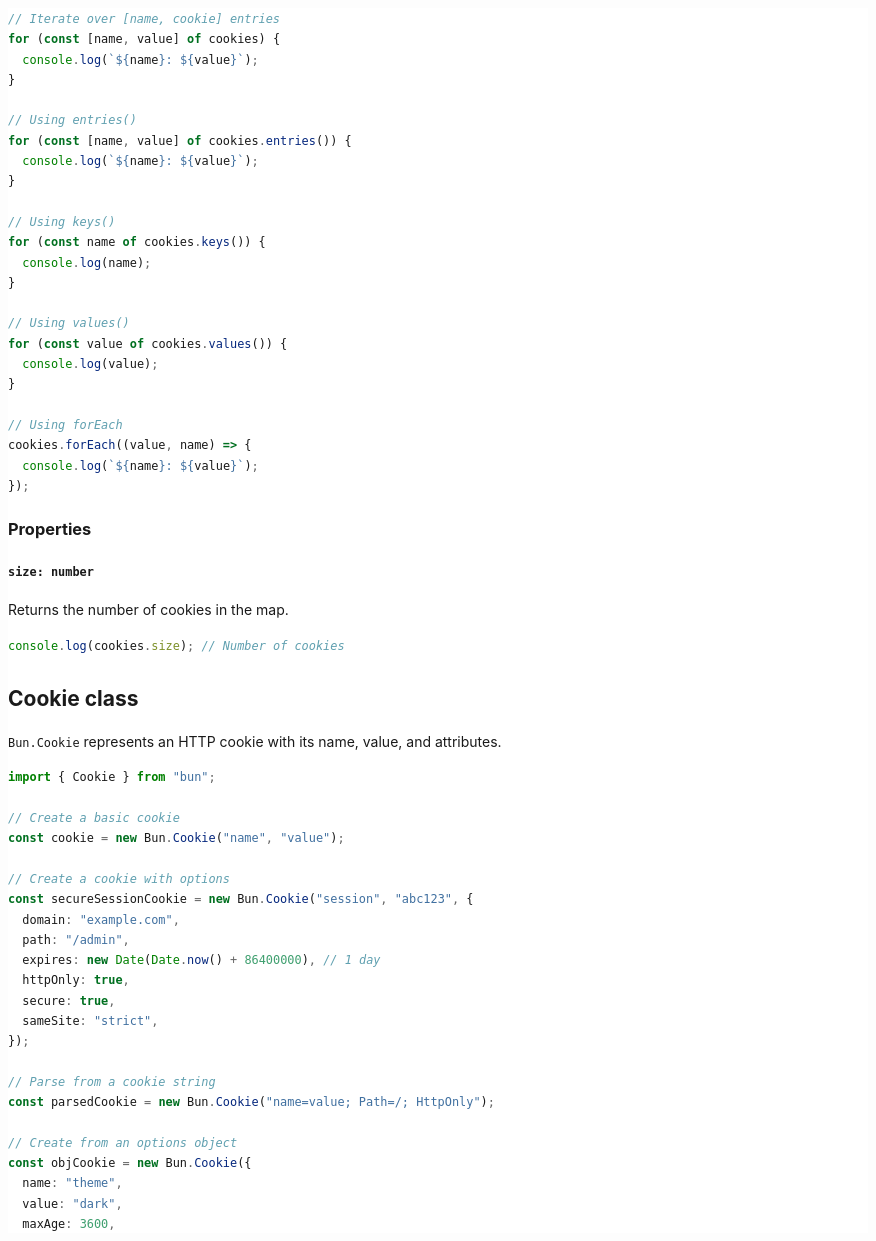 ```ts
// Iterate over [name, cookie] entries
for (const [name, value] of cookies) {
  console.log(`${name}: ${value}`);
}

// Using entries()
for (const [name, value] of cookies.entries()) {
  console.log(`${name}: ${value}`);
}

// Using keys()
for (const name of cookies.keys()) {
  console.log(name);
}

// Using values()
for (const value of cookies.values()) {
  console.log(value);
}

// Using forEach
cookies.forEach((value, name) => {
  console.log(`${name}: ${value}`);
});
```

### Properties

#### `size: number`

Returns the number of cookies in the map.

```ts
console.log(cookies.size); // Number of cookies
```

## Cookie class

`Bun.Cookie` represents an HTTP cookie with its name, value, and attributes.

```ts
import { Cookie } from "bun";

// Create a basic cookie
const cookie = new Bun.Cookie("name", "value");

// Create a cookie with options
const secureSessionCookie = new Bun.Cookie("session", "abc123", {
  domain: "example.com",
  path: "/admin",
  expires: new Date(Date.now() + 86400000), // 1 day
  httpOnly: true,
  secure: true,
  sameSite: "strict",
});

// Parse from a cookie string
const parsedCookie = new Bun.Cookie("name=value; Path=/; HttpOnly");

// Create from an options object
const objCookie = new Bun.Cookie({
  name: "theme",
  value: "dark",
  maxAge: 3600,
```